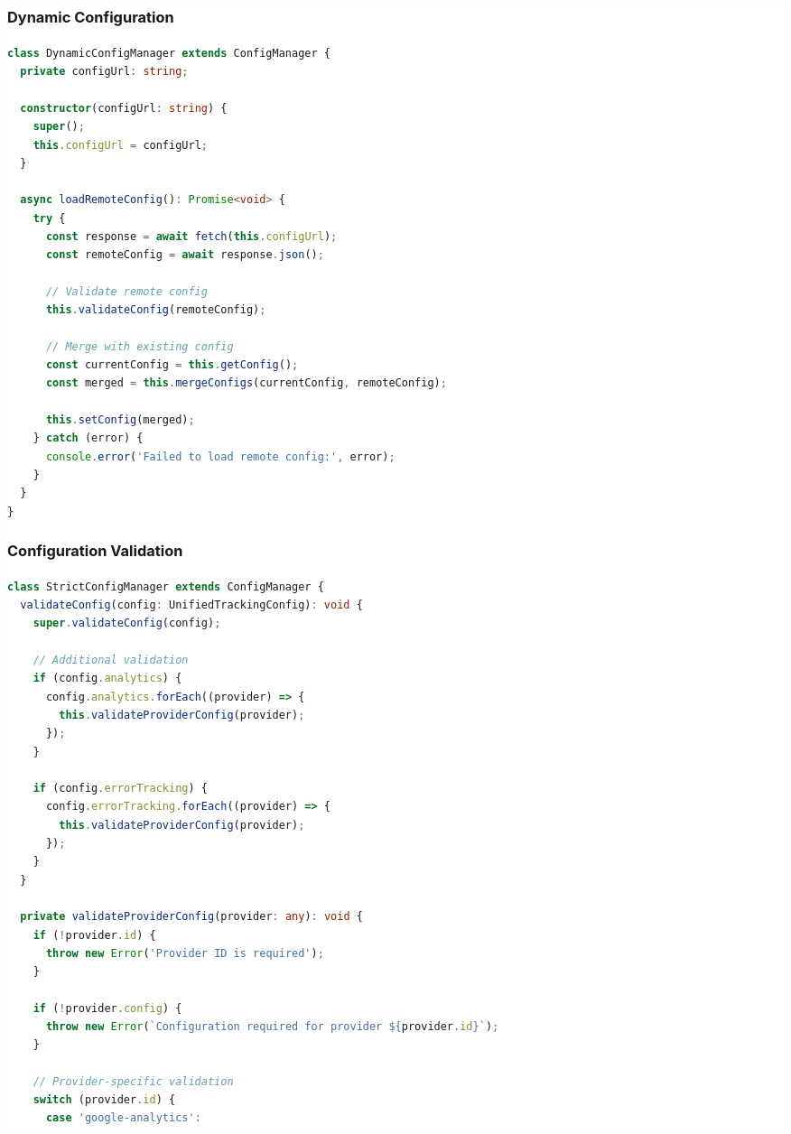 ### Dynamic Configuration

```typescript
class DynamicConfigManager extends ConfigManager {
  private configUrl: string;

  constructor(configUrl: string) {
    super();
    this.configUrl = configUrl;
  }

  async loadRemoteConfig(): Promise<void> {
    try {
      const response = await fetch(this.configUrl);
      const remoteConfig = await response.json();

      // Validate remote config
      this.validateConfig(remoteConfig);

      // Merge with existing config
      const currentConfig = this.getConfig();
      const merged = this.mergeConfigs(currentConfig, remoteConfig);

      this.setConfig(merged);
    } catch (error) {
      console.error('Failed to load remote config:', error);
    }
  }
}
```

### Configuration Validation

```typescript
class StrictConfigManager extends ConfigManager {
  validateConfig(config: UnifiedTrackingConfig): void {
    super.validateConfig(config);

    // Additional validation
    if (config.analytics) {
      config.analytics.forEach((provider) => {
        this.validateProviderConfig(provider);
      });
    }

    if (config.errorTracking) {
      config.errorTracking.forEach((provider) => {
        this.validateProviderConfig(provider);
      });
    }
  }

  private validateProviderConfig(provider: any): void {
    if (!provider.id) {
      throw new Error('Provider ID is required');
    }

    if (!provider.config) {
      throw new Error(`Configuration required for provider ${provider.id}`);
    }

    // Provider-specific validation
    switch (provider.id) {
      case 'google-analytics':
```